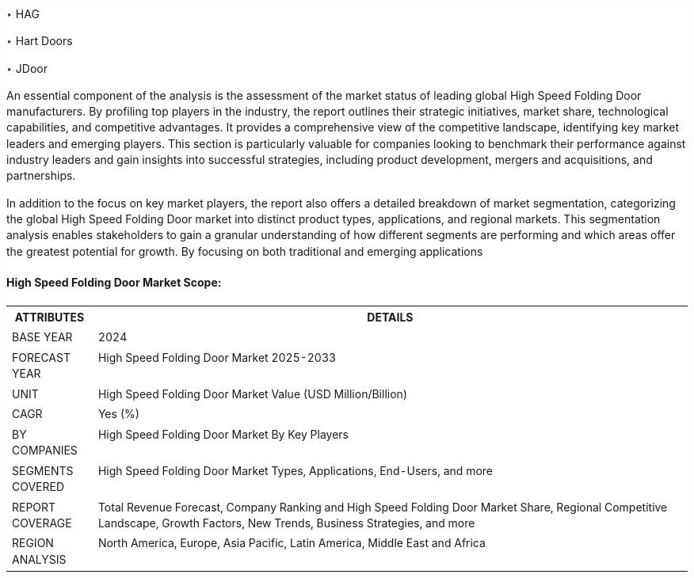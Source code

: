 ‣ HAG

‣ Hart Doors

‣ JDoor

An essential component of the analysis is the assessment of the market status of leading global High Speed Folding Door manufacturers. By profiling top players in the industry, the report outlines their strategic initiatives, market share, technological capabilities, and competitive advantages. It provides a comprehensive view of the competitive landscape, identifying key market leaders and emerging players. This section is particularly valuable for companies looking to benchmark their performance against industry leaders and gain insights into successful strategies, including product development, mergers and acquisitions, and partnerships.

In addition to the focus on key market players, the report also offers a detailed breakdown of market segmentation, categorizing the global High Speed Folding Door market into distinct product types, applications, and regional markets. This segmentation analysis enables stakeholders to gain a granular understanding of how different segments are performing and which areas offer the greatest potential for growth. By focusing on both traditional and emerging applications

<h4>High Speed Folding Door Market Scope:</h4>
<table>
<tr>
<th>ATTRIBUTES</th>
<th>DETAILS</th>
</tr>
<tr>
<td>BASE YEAR</td>
<td>2024</td>
</tr>
<tr>
<td>FORECAST YEAR</td>
<td>High Speed Folding Door Market 2025-2033</td>
</tr>
<tr>
<td>UNIT</td>
<td>High Speed Folding Door Market Value (USD Million/Billion)</td>
<tr>
<td>CAGR</td>
<td>Yes (%)</td>
</tr>
</tr>
<tr>
<td>BY COMPANIES</td>
<td>High Speed Folding Door Market By Key Players</td>
</tr>
<tr>
<td>SEGMENTS COVERED</td>
<td>High Speed Folding Door Market Types, Applications, End-Users, and more</td>
</tr>
<tr>
<td>REPORT COVERAGE</td>
<td>Total Revenue Forecast, Company Ranking and High Speed Folding Door Market Share, Regional Competitive Landscape, Growth Factors, New Trends, Business Strategies, and more</td>
</tr>
<tr>
<td>REGION ANALYSIS</td>
<td>North America, Europe, Asia Pacific, Latin America, Middle East and Africa</td>
</tr>
</table>
